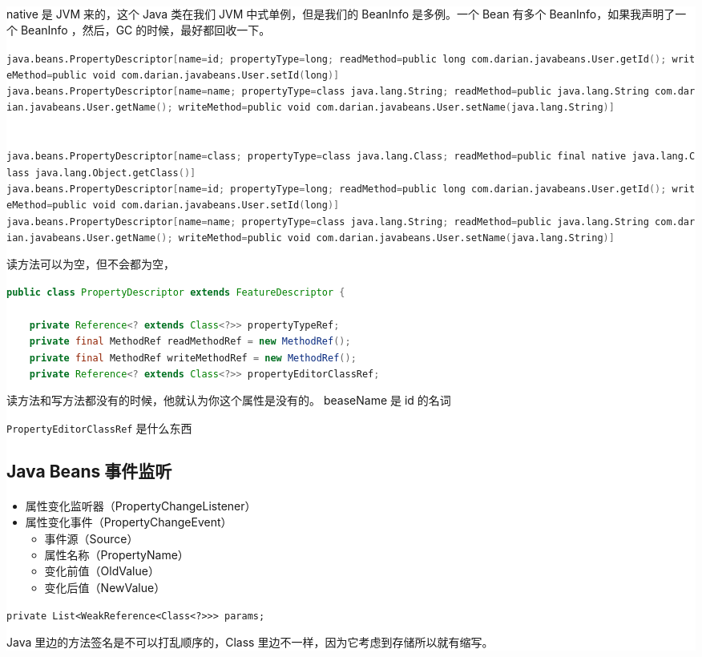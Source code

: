 native 是 JVM 来的，这个 Java 类在我们 JVM 中式单例，但是我们的 BeanInfo 是多例。一个 Bean 有多个 BeanInfo，如果我声明了一个 BeanInfo ，然后，GC 的时候，最好都回收一下。



```verilog
java.beans.PropertyDescriptor[name=id; propertyType=long; readMethod=public long com.darian.javabeans.User.getId(); writeMethod=public void com.darian.javabeans.User.setId(long)]
java.beans.PropertyDescriptor[name=name; propertyType=class java.lang.String; readMethod=public java.lang.String com.darian.javabeans.User.getName(); writeMethod=public void com.darian.javabeans.User.setName(java.lang.String)]

    
java.beans.PropertyDescriptor[name=class; propertyType=class java.lang.Class; readMethod=public final native java.lang.Class java.lang.Object.getClass()]
java.beans.PropertyDescriptor[name=id; propertyType=long; readMethod=public long com.darian.javabeans.User.getId(); writeMethod=public void com.darian.javabeans.User.setId(long)]
java.beans.PropertyDescriptor[name=name; propertyType=class java.lang.String; readMethod=public java.lang.String com.darian.javabeans.User.getName(); writeMethod=public void com.darian.javabeans.User.setName(java.lang.String)]

```



读方法可以为空，但不会都为空，

```java
public class PropertyDescriptor extends FeatureDescriptor {

    private Reference<? extends Class<?>> propertyTypeRef;
    private final MethodRef readMethodRef = new MethodRef();
    private final MethodRef writeMethodRef = new MethodRef();
    private Reference<? extends Class<?>> propertyEditorClassRef;
```

读方法和写方法都没有的时候，他就认为你这个属性是没有的。 beaseName 是 id 的名词

`PropertyEditorClassRef` 是什么东西



## Java Beans 事件监听

- 属性变化监听器（PropertyChangeListener）
- 属性变化事件（PropertyChangeEvent）
  - 事件源（Source）
  - 属性名称（PropertyName）
  - 变化前值（OldValue）
  - 变化后值（NewValue）



```
private List<WeakReference<Class<?>>> params;
```

Java 里边的方法签名是不可以打乱顺序的，Class 里边不一样，因为它考虑到存储所以就有缩写。
